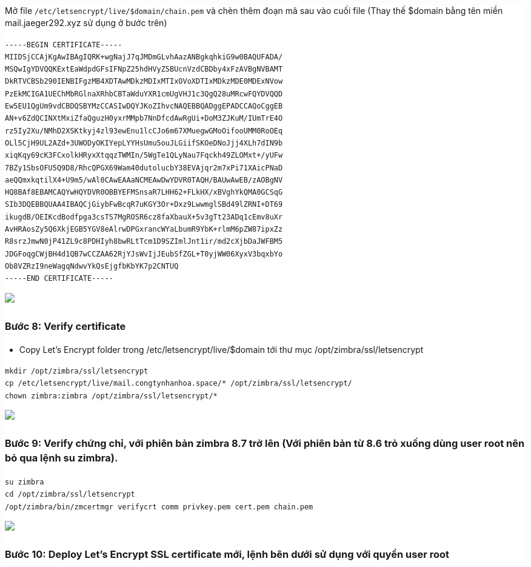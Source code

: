 Mở file `/etc/letsencrypt/live/$domain/chain.pem` và chèn thêm đoạn mã sau vào cuối file (Thay thế $domain bằng tên miền mail.jaeger292.xyz sử dụng ở bước trên)

```
-----BEGIN CERTIFICATE-----
MIIDSjCCAjKgAwIBAgIQRK+wgNajJ7qJMDmGLvhAazANBgkqhkiG9w0BAQUFADA/
MSQwIgYDVQQKExtEaWdpdGFsIFNpZ25hdHVyZSBUcnVzdCBDby4xFzAVBgNVBAMT
DkRTVCBSb290IENBIFgzMB4XDTAwMDkzMDIxMTIxOVoXDTIxMDkzMDE0MDExNVow
PzEkMCIGA1UEChMbRGlnaXRhbCBTaWduYXR1cmUgVHJ1c3QgQ28uMRcwFQYDVQQD
Ew5EU1QgUm9vdCBDQSBYMzCCASIwDQYJKoZIhvcNAQEBBQADggEPADCCAQoCggEB
AN+v6ZdQCINXtMxiZfaQguzH0yxrMMpb7NnDfcdAwRgUi+DoM3ZJKuM/IUmTrE4O
rz5Iy2Xu/NMhD2XSKtkyj4zl93ewEnu1lcCJo6m67XMuegwGMoOifooUMM0RoOEq
OLl5CjH9UL2AZd+3UWODyOKIYepLYYHsUmu5ouJLGiifSKOeDNoJjj4XLh7dIN9b
xiqKqy69cK3FCxolkHRyxXtqqzTWMIn/5WgTe1QLyNau7Fqckh49ZLOMxt+/yUFw
7BZy1SbsOFU5Q9D8/RhcQPGX69Wam40dutolucbY38EVAjqr2m7xPi71XAicPNaD
aeQQmxkqtilX4+U9m5/wAl0CAwEAAaNCMEAwDwYDVR0TAQH/BAUwAwEB/zAOBgNV
HQ8BAf8EBAMCAQYwHQYDVR0OBBYEFMSnsaR7LHH62+FLkHX/xBVghYkQMA0GCSqG
SIb3DQEBBQUAA4IBAQCjGiybFwBcqR7uKGY3Or+Dxz9LwwmglSBd49lZRNI+DT69
ikugdB/OEIKcdBodfpga3csTS7MgROSR6cz8faXbauX+5v3gTt23ADq1cEmv8uXr
AvHRAosZy5Q6XkjEGB5YGV8eAlrwDPGxrancWYaLbumR9YbK+rlmM6pZW87ipxZz
R8srzJmwN0jP41ZL9c8PDHIyh8bwRLtTcm1D9SZImlJnt1ir/md2cXjbDaJWFBM5
JDGFoqgCWjBH4d1QB7wCCZAA62RjYJsWvIjJEubSfZGL+T0yjWW06XyxV3bqxbYo
Ob8VZRzI9neWagqNdwvYkQsEjgfbKbYK7p2CNTUQ
-----END CERTIFICATE-----
```
<img src="https://image.prntscr.com/image/mDBV-aSnR92QPVRiARokFw.png">

### Bước 8: Verify certificate

-  Copy Let’s Encrypt folder trong /etc/letsencrypt/live/$domain tới thư mục /opt/zimbra/ssl/letsencrypt
```
mkdir /opt/zimbra/ssl/letsencrypt
cp /etc/letsencrypt/live/mail.congtynhanhoa.space/* /opt/zimbra/ssl/letsencrypt/
chown zimbra:zimbra /opt/zimbra/ssl/letsencrypt/*
```
<img src="https://image.prntscr.com/image/FFtzwijsRTKAfr2xpZg8Jg.png">

### Bước 9: Verify chứng chỉ, với phiên bản zimbra 8.7 trở lên (Với phiên bản từ 8.6 trỏ xuống dùng user root nên bỏ qua lệnh su zimbra).


```
su zimbra
cd /opt/zimbra/ssl/letsencrypt
/opt/zimbra/bin/zmcertmgr verifycrt comm privkey.pem cert.pem chain.pem
```

<img src="https://image.prntscr.com/image/-u-L2fFTQ86iZJUBMEcCpw.png">

### Bước 10: Deploy Let’s Encrypt SSL certificate mới, lệnh bên dưới sử dụng với quyền user root
